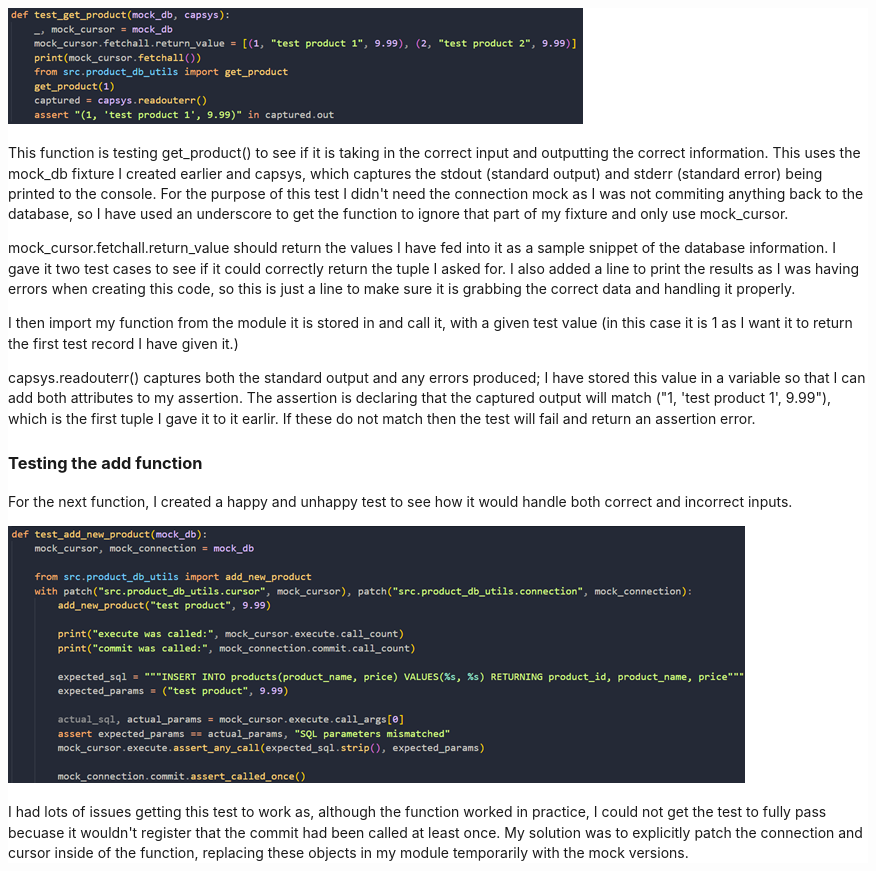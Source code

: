 ![alt text](<test get product.png>)

This function is testing get_product() to see if it is taking in the correct input and outputting the correct information. This uses the mock_db fixture I created earlier and capsys, which captures the stdout (standard output) and stderr (standard error) being printed to the console. For the purpose of this test I didn't need the connection mock as I was not commiting anything back to the database, so I have used an underscore to get the function to ignore that part of my fixture and only use mock_cursor. 

mock_cursor.fetchall.return_value should return the values I have fed into it as a sample snippet of the database information. I gave it two test cases to see if it could correctly return the tuple I asked for. I also added a line to print the results as I was having errors when creating this code, so this is just a line to make sure it is grabbing the correct data and handling it properly. 

I then import my function from the module it is stored in and call it, with a given test value (in this case it is 1 as I want it to return the first test record I have given it.)

capsys.readouterr() captures both the standard output and any errors produced; I have stored this value in a variable so that I can add both attributes to my assertion. The assertion is declaring that the captured output will match ("1, 'test product 1', 9.99"), which is the first tuple I gave it to it earlir. If these do not match then the test will fail and return an assertion error. 

### Testing the add function

For the next function, I created a happy and unhappy test to see how it would handle both correct and incorrect inputs. 

![alt text](<test add new product happy.png>)

I had lots of issues getting this test to work as, although the function worked in practice, I could not get the test to fully pass becuase it wouldn't register that the commit had been called at least once. My solution was to explicitly patch the connection and cursor inside of the function, replacing these objects in my module temporarily with the mock versions. 
